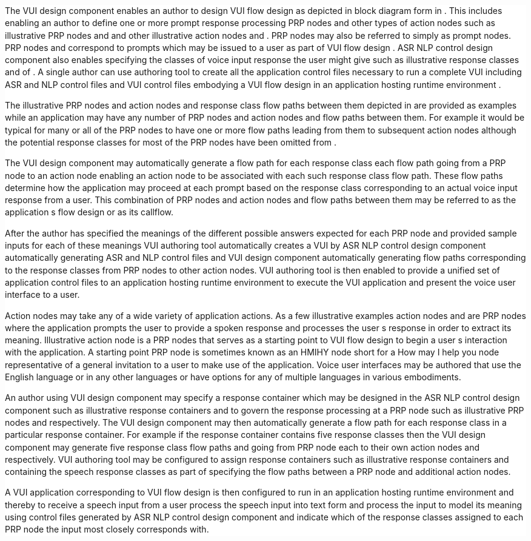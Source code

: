 The VUI design component enables an author to design VUI flow design as depicted in block diagram form in . This includes enabling an author to define one or more prompt response processing PRP nodes and other types of action nodes such as illustrative PRP nodes and and other illustrative action nodes and . PRP nodes may also be referred to simply as prompt nodes. PRP nodes and correspond to prompts which may be issued to a user as part of VUI flow design . ASR NLP control design component also enables specifying the classes of voice input response the user might give such as illustrative response classes and of . A single author can use authoring tool to create all the application control files necessary to run a complete VUI including ASR and NLP control files and VUI control files embodying a VUI flow design in an application hosting runtime environment .

The illustrative PRP nodes and action nodes and response class flow paths between them depicted in are provided as examples while an application may have any number of PRP nodes and action nodes and flow paths between them. For example it would be typical for many or all of the PRP nodes to have one or more flow paths leading from them to subsequent action nodes although the potential response classes for most of the PRP nodes have been omitted from .

The VUI design component may automatically generate a flow path for each response class each flow path going from a PRP node to an action node enabling an action node to be associated with each such response class flow path. These flow paths determine how the application may proceed at each prompt based on the response class corresponding to an actual voice input response from a user. This combination of PRP nodes and action nodes and flow paths between them may be referred to as the application s flow design or as its callflow.

After the author has specified the meanings of the different possible answers expected for each PRP node and provided sample inputs for each of these meanings VUI authoring tool automatically creates a VUI by ASR NLP control design component automatically generating ASR and NLP control files and VUI design component automatically generating flow paths corresponding to the response classes from PRP nodes to other action nodes. VUI authoring tool is then enabled to provide a unified set of application control files to an application hosting runtime environment to execute the VUI application and present the voice user interface to a user.

Action nodes may take any of a wide variety of application actions. As a few illustrative examples action nodes and are PRP nodes where the application prompts the user to provide a spoken response and processes the user s response in order to extract its meaning. Illustrative action node is a PRP nodes that serves as a starting point to VUI flow design to begin a user s interaction with the application. A starting point PRP node is sometimes known as an HMIHY node short for a How may I help you node representative of a general invitation to a user to make use of the application. Voice user interfaces may be authored that use the English language or in any other languages or have options for any of multiple languages in various embodiments.

An author using VUI design component may specify a response container which may be designed in the ASR NLP control design component such as illustrative response containers and to govern the response processing at a PRP node such as illustrative PRP nodes and respectively. The VUI design component may then automatically generate a flow path for each response class in a particular response container. For example if the response container contains five response classes then the VUI design component may generate five response class flow paths and going from PRP node each to their own action nodes and respectively. VUI authoring tool may be configured to assign response containers such as illustrative response containers and containing the speech response classes as part of specifying the flow paths between a PRP node and additional action nodes.

A VUI application corresponding to VUI flow design is then configured to run in an application hosting runtime environment and thereby to receive a speech input from a user process the speech input into text form and process the input to model its meaning using control files generated by ASR NLP control design component and indicate which of the response classes assigned to each PRP node the input most closely corresponds with.

